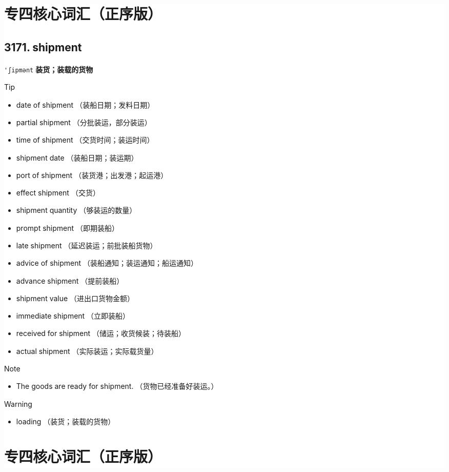 # 专四核心词汇（正序版）

## 3171. shipment

`'ʃipmənt`  **装货；装载的货物**

> [!TIP]
>
> - date of shipment （装船日期；发料日期）
>
> - partial shipment （分批装运，部分装运）
>
> - time of shipment （交货时间；装运时间）
>
> - shipment date （装船日期；装运期）
>
> - port of shipment （装货港；出发港；起运港）
>
> - effect shipment （交货）
>
> - shipment quantity （够装运的数量）
>
> - prompt shipment （即期装船）
>
> - late shipment （延迟装运；前批装船货物）
>
> - advice of shipment （装船通知；装运通知；船运通知）
>
> - advance shipment （提前装船）
>
> - shipment value （进出口货物金额）
>
> - immediate shipment （立即装船）
>
> - received for shipment （储运；收货候装；待装船）
>
> - actual shipment （实际装运；实际载货量）
>

> [!NOTE]
>
> - The goods are ready for shipment. （货物已经准备好装运。）
>

> [!WARNING]
>
> - loading （装货；装载的货物）
>

# 专四核心词汇（正序版）
